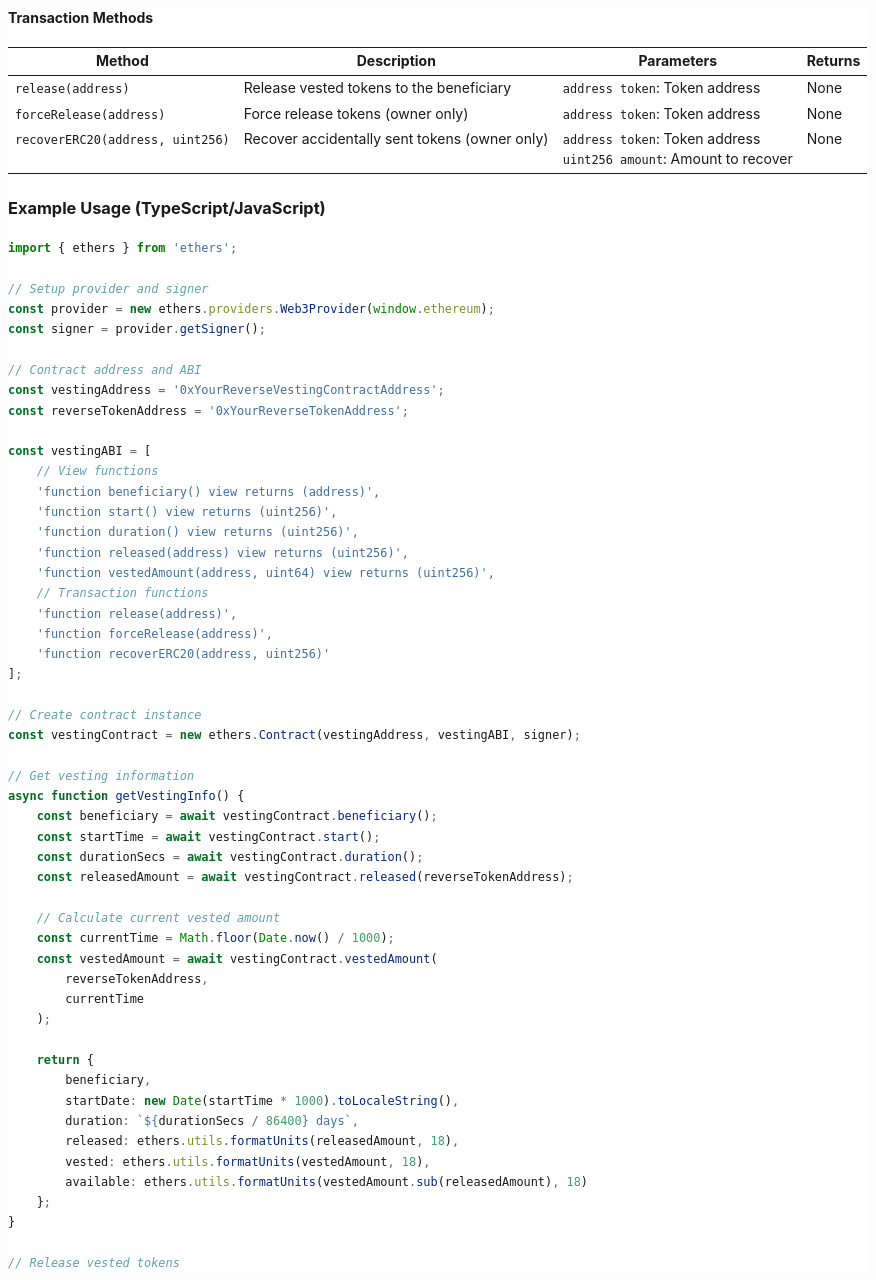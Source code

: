 #### Transaction Methods

| Method | Description | Parameters | Returns |
|--------|-------------|------------|---------|
| `release(address)` | Release vested tokens to the beneficiary | `address token`: Token address | None |
| `forceRelease(address)` | Force release tokens (owner only) | `address token`: Token address | None |
| `recoverERC20(address, uint256)` | Recover accidentally sent tokens (owner only) | `address token`: Token address<br>`uint256 amount`: Amount to recover | None |

### Example Usage (TypeScript/JavaScript)

```typescript
import { ethers } from 'ethers';

// Setup provider and signer
const provider = new ethers.providers.Web3Provider(window.ethereum);
const signer = provider.getSigner();

// Contract address and ABI
const vestingAddress = '0xYourReverseVestingContractAddress';
const reverseTokenAddress = '0xYourReverseTokenAddress';

const vestingABI = [
    // View functions
    'function beneficiary() view returns (address)',
    'function start() view returns (uint256)',
    'function duration() view returns (uint256)',
    'function released(address) view returns (uint256)',
    'function vestedAmount(address, uint64) view returns (uint256)',
    // Transaction functions
    'function release(address)',
    'function forceRelease(address)',
    'function recoverERC20(address, uint256)'
];

// Create contract instance
const vestingContract = new ethers.Contract(vestingAddress, vestingABI, signer);

// Get vesting information
async function getVestingInfo() {
    const beneficiary = await vestingContract.beneficiary();
    const startTime = await vestingContract.start();
    const durationSecs = await vestingContract.duration();
    const releasedAmount = await vestingContract.released(reverseTokenAddress);
    
    // Calculate current vested amount
    const currentTime = Math.floor(Date.now() / 1000);
    const vestedAmount = await vestingContract.vestedAmount(
        reverseTokenAddress, 
        currentTime
    );
    
    return {
        beneficiary,
        startDate: new Date(startTime * 1000).toLocaleString(),
        duration: `${durationSecs / 86400} days`,
        released: ethers.utils.formatUnits(releasedAmount, 18),
        vested: ethers.utils.formatUnits(vestedAmount, 18),
        available: ethers.utils.formatUnits(vestedAmount.sub(releasedAmount), 18)
    };
}

// Release vested tokens
```